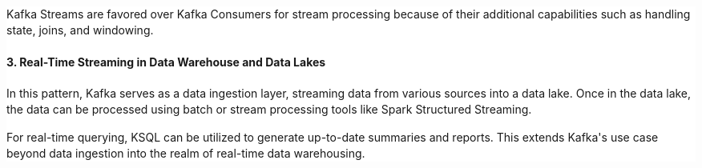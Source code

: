 Kafka Streams are favored over Kafka Consumers for stream processing because of their additional capabilities such as handling state, joins, and windowing.

#### 3. Real-Time Streaming in Data Warehouse and Data Lakes
In this pattern, Kafka serves as a data ingestion layer, streaming data from various sources into a data lake. Once in the data lake, the data can be processed using batch or stream processing tools like Spark Structured Streaming.

For real-time querying, KSQL can be utilized to generate up-to-date summaries and reports. This extends Kafka's use case beyond data ingestion into the realm of real-time data warehousing.

